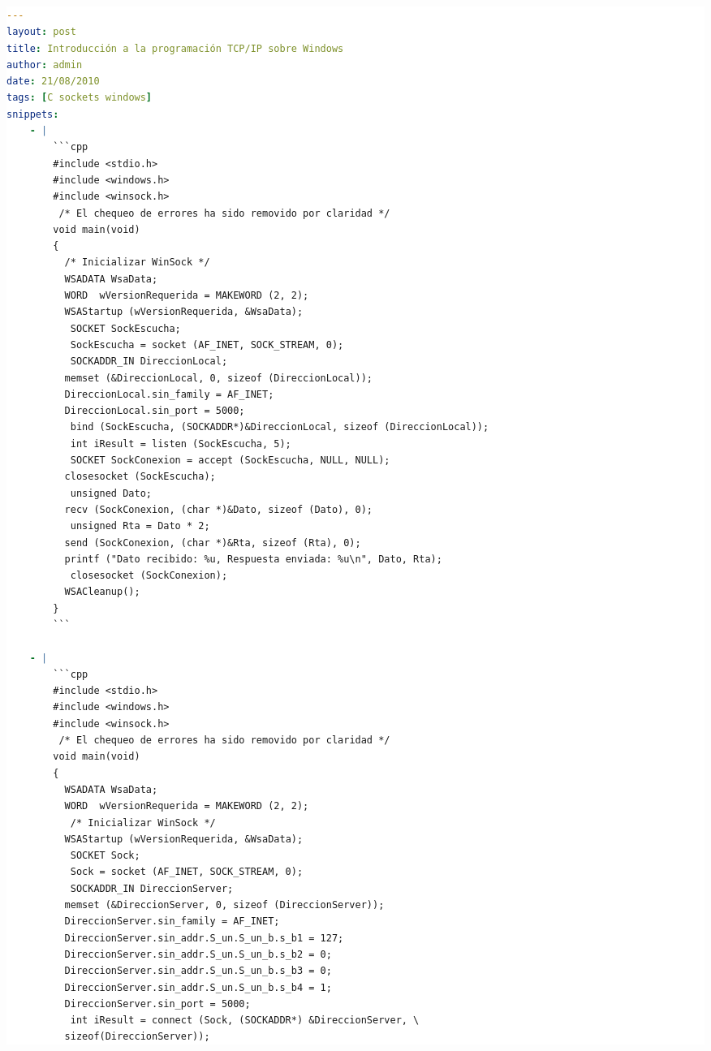 ```yaml
---
layout: post
title: Introducción a la programación TCP/IP sobre Windows
author: admin
date: 21/08/2010
tags: [C sockets windows]
snippets: 
    - |
        ```cpp
        #include <stdio.h>
        #include <windows.h>
        #include <winsock.h>
         /* El chequeo de errores ha sido removido por claridad */
        void main(void)
        {
          /* Inicializar WinSock */
          WSADATA WsaData;
          WORD  wVersionRequerida = MAKEWORD (2, 2);
          WSAStartup (wVersionRequerida, &WsaData);
           SOCKET SockEscucha;
           SockEscucha = socket (AF_INET, SOCK_STREAM, 0);
           SOCKADDR_IN DireccionLocal;
          memset (&DireccionLocal, 0, sizeof (DireccionLocal));
          DireccionLocal.sin_family = AF_INET;
          DireccionLocal.sin_port = 5000;
           bind (SockEscucha, (SOCKADDR*)&DireccionLocal, sizeof (DireccionLocal));
           int iResult = listen (SockEscucha, 5);
           SOCKET SockConexion = accept (SockEscucha, NULL, NULL);
          closesocket (SockEscucha);
           unsigned Dato;
          recv (SockConexion, (char *)&Dato, sizeof (Dato), 0);
           unsigned Rta = Dato * 2;
          send (SockConexion, (char *)&Rta, sizeof (Rta), 0);
          printf ("Dato recibido: %u, Respuesta enviada: %u\n", Dato, Rta);
           closesocket (SockConexion);
          WSACleanup();
        }
        ```

    - |
        ```cpp
        #include <stdio.h>
        #include <windows.h>
        #include <winsock.h>
         /* El chequeo de errores ha sido removido por claridad */
        void main(void)
        {
          WSADATA WsaData;
          WORD  wVersionRequerida = MAKEWORD (2, 2);
           /* Inicializar WinSock */
          WSAStartup (wVersionRequerida, &WsaData);
           SOCKET Sock;
           Sock = socket (AF_INET, SOCK_STREAM, 0);
           SOCKADDR_IN DireccionServer;
          memset (&DireccionServer, 0, sizeof (DireccionServer));
          DireccionServer.sin_family = AF_INET;
          DireccionServer.sin_addr.S_un.S_un_b.s_b1 = 127;
          DireccionServer.sin_addr.S_un.S_un_b.s_b2 = 0;
          DireccionServer.sin_addr.S_un.S_un_b.s_b3 = 0;
          DireccionServer.sin_addr.S_un.S_un_b.s_b4 = 1;
          DireccionServer.sin_port = 5000;
           int iResult = connect (Sock, (SOCKADDR*) &DireccionServer, \
          sizeof(DireccionServer));
```